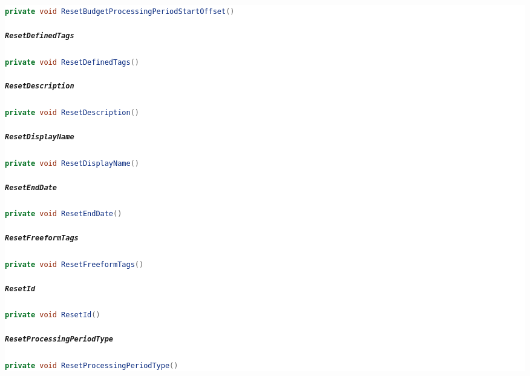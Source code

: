 ```csharp
private void ResetBudgetProcessingPeriodStartOffset()
```

##### `ResetDefinedTags` <a name="ResetDefinedTags" id="rhizo-co-terraform-provider-oci.budgetBudget.BudgetBudget.resetDefinedTags"></a>

```csharp
private void ResetDefinedTags()
```

##### `ResetDescription` <a name="ResetDescription" id="rhizo-co-terraform-provider-oci.budgetBudget.BudgetBudget.resetDescription"></a>

```csharp
private void ResetDescription()
```

##### `ResetDisplayName` <a name="ResetDisplayName" id="rhizo-co-terraform-provider-oci.budgetBudget.BudgetBudget.resetDisplayName"></a>

```csharp
private void ResetDisplayName()
```

##### `ResetEndDate` <a name="ResetEndDate" id="rhizo-co-terraform-provider-oci.budgetBudget.BudgetBudget.resetEndDate"></a>

```csharp
private void ResetEndDate()
```

##### `ResetFreeformTags` <a name="ResetFreeformTags" id="rhizo-co-terraform-provider-oci.budgetBudget.BudgetBudget.resetFreeformTags"></a>

```csharp
private void ResetFreeformTags()
```

##### `ResetId` <a name="ResetId" id="rhizo-co-terraform-provider-oci.budgetBudget.BudgetBudget.resetId"></a>

```csharp
private void ResetId()
```

##### `ResetProcessingPeriodType` <a name="ResetProcessingPeriodType" id="rhizo-co-terraform-provider-oci.budgetBudget.BudgetBudget.resetProcessingPeriodType"></a>

```csharp
private void ResetProcessingPeriodType()
```
